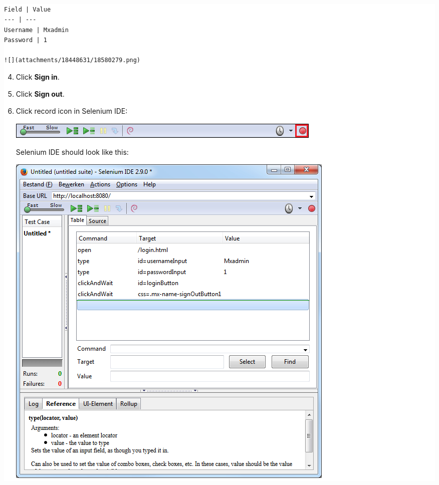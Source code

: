     Field | Value
    --- | ---
    Username | Mxadmin
    Password | 1

    ![](attachments/18448631/18580279.png)

4. Click **Sign in**.
5. Click **Sign out**.
6. Click record icon in Selenium IDE:

    ![](attachments/18448631/18580302.png)

    Selenium IDE should look like this:

    ![](attachments/18448631/18580281.png)
